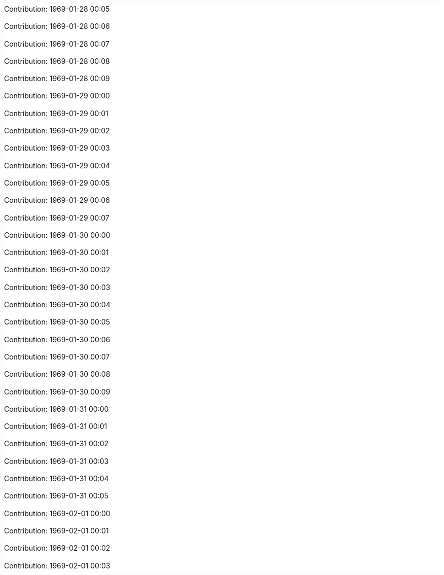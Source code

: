Contribution: 1969-01-28 00:05

Contribution: 1969-01-28 00:06

Contribution: 1969-01-28 00:07

Contribution: 1969-01-28 00:08

Contribution: 1969-01-28 00:09

Contribution: 1969-01-29 00:00

Contribution: 1969-01-29 00:01

Contribution: 1969-01-29 00:02

Contribution: 1969-01-29 00:03

Contribution: 1969-01-29 00:04

Contribution: 1969-01-29 00:05

Contribution: 1969-01-29 00:06

Contribution: 1969-01-29 00:07

Contribution: 1969-01-30 00:00

Contribution: 1969-01-30 00:01

Contribution: 1969-01-30 00:02

Contribution: 1969-01-30 00:03

Contribution: 1969-01-30 00:04

Contribution: 1969-01-30 00:05

Contribution: 1969-01-30 00:06

Contribution: 1969-01-30 00:07

Contribution: 1969-01-30 00:08

Contribution: 1969-01-30 00:09

Contribution: 1969-01-31 00:00

Contribution: 1969-01-31 00:01

Contribution: 1969-01-31 00:02

Contribution: 1969-01-31 00:03

Contribution: 1969-01-31 00:04

Contribution: 1969-01-31 00:05

Contribution: 1969-02-01 00:00

Contribution: 1969-02-01 00:01

Contribution: 1969-02-01 00:02

Contribution: 1969-02-01 00:03

